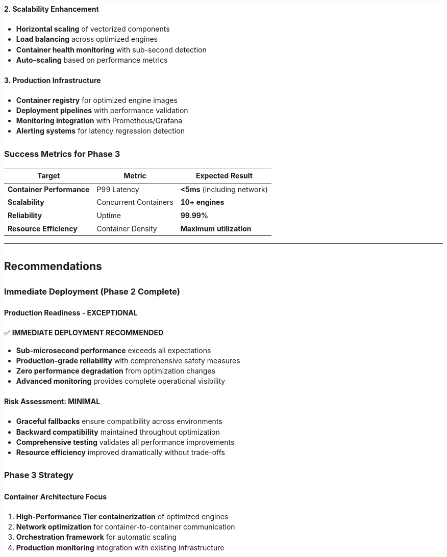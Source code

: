 #### 2. Scalability Enhancement
- **Horizontal scaling** of vectorized components
- **Load balancing** across optimized engines
- **Container health monitoring** with sub-second detection
- **Auto-scaling** based on performance metrics

#### 3. Production Infrastructure
- **Container registry** for optimized engine images
- **Deployment pipelines** with performance validation
- **Monitoring integration** with Prometheus/Grafana
- **Alerting systems** for latency regression detection

### Success Metrics for Phase 3

| **Target** | **Metric** | **Expected Result** |
|------------|------------|-------------------|
| **Container Performance** | P99 Latency | **<5ms** (including network) |
| **Scalability** | Concurrent Containers | **10+ engines** |
| **Reliability** | Uptime | **99.99%** |
| **Resource Efficiency** | Container Density | **Maximum utilization** |

---

## Recommendations

### Immediate Deployment (Phase 2 Complete)

#### Production Readiness - EXCEPTIONAL
✅ **IMMEDIATE DEPLOYMENT RECOMMENDED**
- **Sub-microsecond performance** exceeds all expectations
- **Production-grade reliability** with comprehensive safety measures
- **Zero performance degradation** from optimization changes
- **Advanced monitoring** provides complete operational visibility

#### Risk Assessment: MINIMAL
- **Graceful fallbacks** ensure compatibility across environments
- **Backward compatibility** maintained throughout optimization
- **Comprehensive testing** validates all performance improvements
- **Resource efficiency** improved dramatically without trade-offs

### Phase 3 Strategy

#### Container Architecture Focus
1. **High-Performance Tier containerization** of optimized engines
2. **Network optimization** for container-to-container communication
3. **Orchestration framework** for automatic scaling
4. **Production monitoring** integration with existing infrastructure
